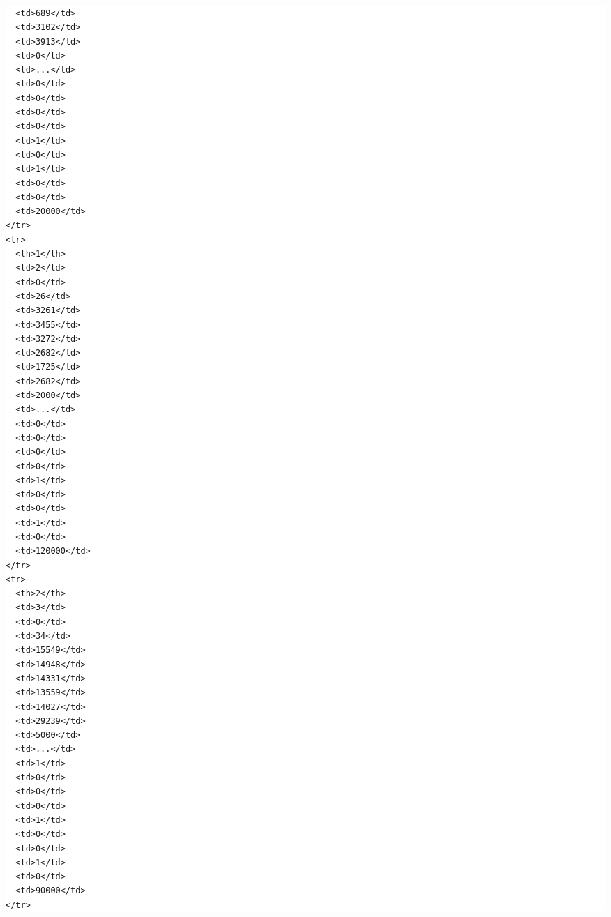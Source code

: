       <td>689</td>
      <td>3102</td>
      <td>3913</td>
      <td>0</td>
      <td>...</td>
      <td>0</td>
      <td>0</td>
      <td>0</td>
      <td>0</td>
      <td>1</td>
      <td>0</td>
      <td>1</td>
      <td>0</td>
      <td>0</td>
      <td>20000</td>
    </tr>
    <tr>
      <th>1</th>
      <td>2</td>
      <td>0</td>
      <td>26</td>
      <td>3261</td>
      <td>3455</td>
      <td>3272</td>
      <td>2682</td>
      <td>1725</td>
      <td>2682</td>
      <td>2000</td>
      <td>...</td>
      <td>0</td>
      <td>0</td>
      <td>0</td>
      <td>0</td>
      <td>1</td>
      <td>0</td>
      <td>0</td>
      <td>1</td>
      <td>0</td>
      <td>120000</td>
    </tr>
    <tr>
      <th>2</th>
      <td>3</td>
      <td>0</td>
      <td>34</td>
      <td>15549</td>
      <td>14948</td>
      <td>14331</td>
      <td>13559</td>
      <td>14027</td>
      <td>29239</td>
      <td>5000</td>
      <td>...</td>
      <td>1</td>
      <td>0</td>
      <td>0</td>
      <td>0</td>
      <td>1</td>
      <td>0</td>
      <td>0</td>
      <td>1</td>
      <td>0</td>
      <td>90000</td>
    </tr>